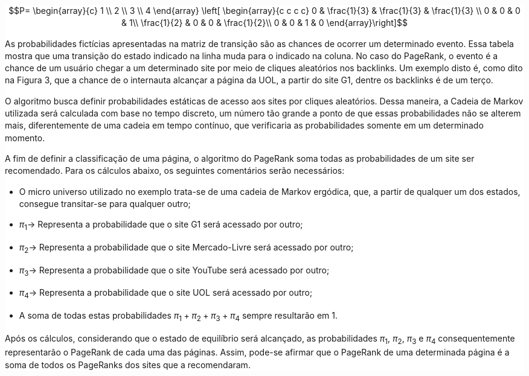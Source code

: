 $$P= \begin{array}{c}
1 \\
2 \\
3 \\
4
\end{array}
\left[
\begin{array}{c c c c}
0 & \frac{1}{3} & \frac{1}{3} & \frac{1}{3} \\
0 & 0 & 0 & 1\\
\frac{1}{2} & 0 & 0 & \frac{1}{2}\\
0 & 0 & 1 & 0
\end{array}\right]$$

As probabilidades fictícias apresentadas na matriz de transição são as
chances de ocorrer um determinado evento. Essa tabela mostra que uma
transição do estado indicado na linha muda para o indicado na coluna. No
caso do PageRank, o evento é a chance de um usuário chegar a um
determinado site por meio de cliques aleatórios nos backlinks. Um
exemplo disto é, como dito na Figura 3, que a chance de o internauta
alcançar a página da UOL, a partir do site G1, dentre os backlinks é de
um terço.

O algoritmo busca definir probabilidades estáticas de acesso aos sites
por cliques aleatórios. Dessa maneira, a Cadeia de Markov utilizada será
calculada com base no tempo discreto, um número tão grande a ponto de
que essas probabilidades não se alterem mais, diferentemente de uma
cadeia em tempo contínuo, que verificaria as probabilidades somente em
um determinado momento.

A fim de definir a classificação de uma página, o algoritmo do PageRank
soma todas as probabilidades de um site ser recomendado. Para os
cálculos abaixo, os seguintes comentários serão necessários:

-   O micro universo utilizado no exemplo trata-se de uma cadeia de
    Markov ergódica, que, a partir de qualquer um dos estados, consegue
    transitar-se para qualquer outro;

-   $\pi_{1} \rightarrow$ Representa a probabilidade que o site G1 será
    acessado por outro;

-   $\pi_{2} \rightarrow$ Representa a probabilidade que o site
    Mercado-Livre será acessado por outro;

-   $\pi_{3} \rightarrow$ Representa a probabilidade que o site YouTube
    será acessado por outro;

-   $\pi_{4} \rightarrow$ Representa a probabilidade que o site UOL será
    acessado por outro;

-   A soma de todas estas probabilidades
    $\pi_{1} + \pi_{2} + \pi_{3} + \pi_{4}$ sempre resultarão em $1$.

Após os cálculos, considerando que o estado de equilíbrio será
alcançado, as probabilidades $\pi_{1}$, $\pi_{2}$, $\pi_{3}$ e $\pi_{4}$
consequentemente representarão o PageRank de cada uma das páginas.
Assim, pode-se afirmar que o PageRank de uma determinada página é a soma
de todos os PageRanks dos sites que a recomendaram.
